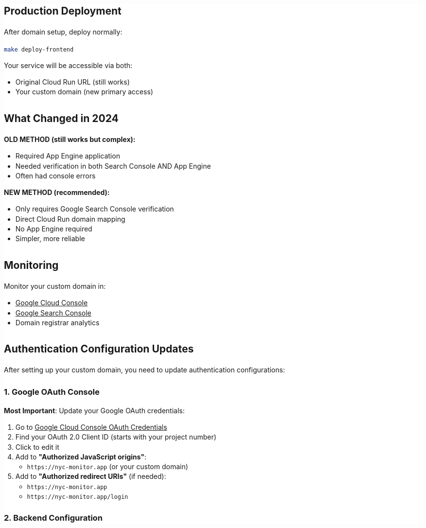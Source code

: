## Production Deployment

After domain setup, deploy normally:

```bash
make deploy-frontend
```

Your service will be accessible via both:
- Original Cloud Run URL (still works)
- Your custom domain (new primary access)

## What Changed in 2024

**OLD METHOD (still works but complex):**
- Required App Engine application
- Needed verification in both Search Console AND App Engine
- Often had console errors

**NEW METHOD (recommended):**
- Only requires Google Search Console verification
- Direct Cloud Run domain mapping
- No App Engine required
- Simpler, more reliable

## Monitoring

Monitor your custom domain in:
- [Google Cloud Console](https://console.cloud.google.com/run)
- [Google Search Console](https://search.google.com/search-console)
- Domain registrar analytics 

## Authentication Configuration Updates

After setting up your custom domain, you need to update authentication configurations:

### 1. Google OAuth Console

**Most Important**: Update your Google OAuth credentials:

1. Go to [Google Cloud Console OAuth Credentials](https://console.cloud.google.com/apis/credentials)
2. Find your OAuth 2.0 Client ID (starts with your project number)
3. Click to edit it
4. Add to **"Authorized JavaScript origins"**:
   - `https://nyc-monitor.app` (or your custom domain)
5. Add to **"Authorized redirect URIs"** (if needed):
   - `https://nyc-monitor.app`
   - `https://nyc-monitor.app/login`

### 2. Backend Configuration
